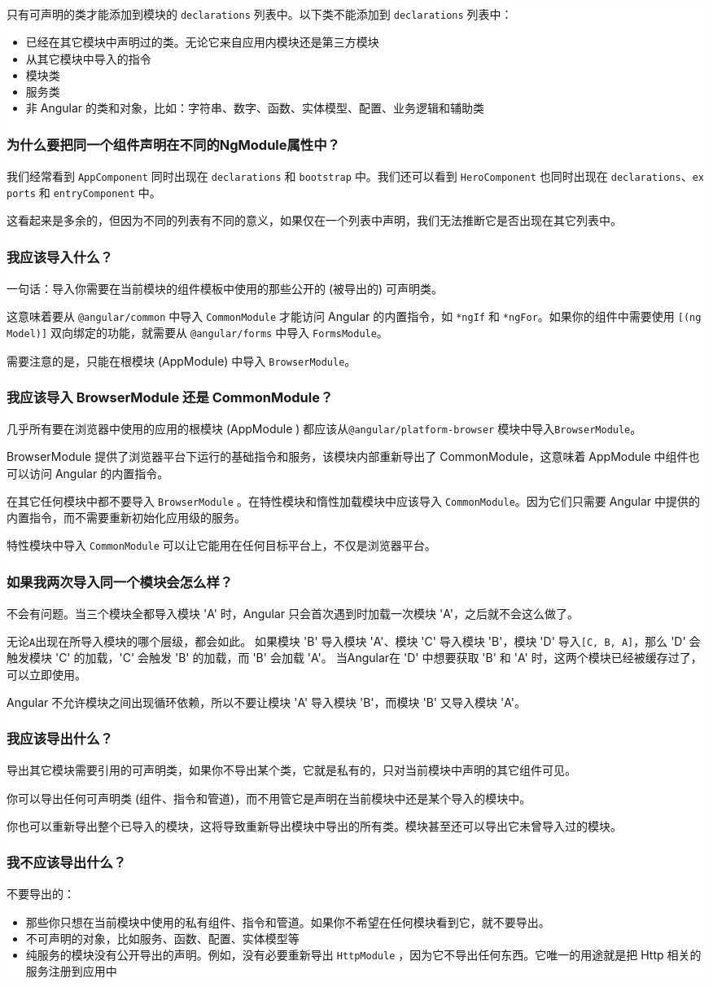 只有可声明的类才能添加到模块的 `declarations` 列表中。以下类不能添加到 `declarations` 列表中：

- 已经在其它模块中声明过的类。无论它来自应用内模块还是第三方模块
- 从其它模块中导入的指令
- 模块类
- 服务类
- 非 Angular 的类和对象，比如：字符串、数字、函数、实体模型、配置、业务逻辑和辅助类

### 为什么要把同一个组件声明在不同的NgModule属性中？

我们经常看到 `AppComponent` 同时出现在 `declarations` 和 `bootstrap` 中。我们还可以看到 `HeroComponent` 也同时出现在 `declarations`、`exports` 和 `entryComponent` 中。

这看起来是多余的，但因为不同的列表有不同的意义，如果仅在一个列表中声明，我们无法推断它是否出现在其它列表中。

### 我应该导入什么？

一句话：导入你需要在当前模块的组件模板中使用的那些公开的 (被导出的) 可声明类。

这意味着要从 `@angular/common` 中导入 `CommonModule` 才能访问 Angular 的内置指令，如 `*ngIf` 和 `*ngFor`。如果你的组件中需要使用 `[(ngModel)]` 双向绑定的功能，就需要从 `@angular/forms` 中导入 `FormsModule`。

需要注意的是，只能在根模块 (AppModule) 中导入 `BrowserModule`。

### 我应该导入 BrowserModule 还是 CommonModule？

几乎所有要在浏览器中使用的应用的根模块 (AppModule ) 都应该从`@angular/platform-browser` 模块中导入`BrowserModule`。

BrowserModule 提供了浏览器平台下运行的基础指令和服务，该模块内部重新导出了 CommonModule，这意味着 AppModule 中组件也可以访问 Angular 的内置指令。

在其它任何模块中都不要导入 `BrowserModule` 。在特性模块和惰性加载模块中应该导入 `CommonModule`。因为它们只需要 Angular 中提供的内置指令，而不需要重新初始化应用级的服务。

特性模块中导入 `CommonModule` 可以让它能用在任何目标平台上，不仅是浏览器平台。

### 如果我两次导入同一个模块会怎么样？

不会有问题。当三个模块全都导入模块 'A' 时，Angular 只会首次遇到时加载一次模块 'A'，之后就不会这么做了。

无论`A`出现在所导入模块的哪个层级，都会如此。 如果模块 'B' 导入模块 'A'、模块 'C' 导入模块 'B'，模块 'D' 导入`[C, B, A]`，那么 'D' 会触发模块 'C' 的加载，'C' 会触发 'B' 的加载，而 'B' 会加载 'A'。 当Angular在 'D' 中想要获取 'B' 和 'A' 时，这两个模块已经被缓存过了，可以立即使用。

Angular 不允许模块之间出现循环依赖，所以不要让模块 'A' 导入模块 'B'，而模块 'B' 又导入模块 'A'。

### 我应该导出什么？

导出其它模块需要引用的可声明类，如果你不导出某个类，它就是私有的，只对当前模块中声明的其它组件可见。

你可以导出任何可声明类 (组件、指令和管道)，而不用管它是声明在当前模块中还是某个导入的模块中。

你也可以重新导出整个已导入的模块，这将导致重新导出模块中导出的所有类。模块甚至还可以导出它未曾导入过的模块。

### 我不应该导出什么？

不要导出的：

- 那些你只想在当前模块中使用的私有组件、指令和管道。如果你不希望在任何模块看到它，就不要导出。
- 不可声明的对象，比如服务、函数、配置、实体模型等
- 纯服务的模块没有公开导出的声明。例如，没有必要重新导出 `HttpModule` ，因为它不导出任何东西。它唯一的用途就是把 Http 相关的服务注册到应用中
